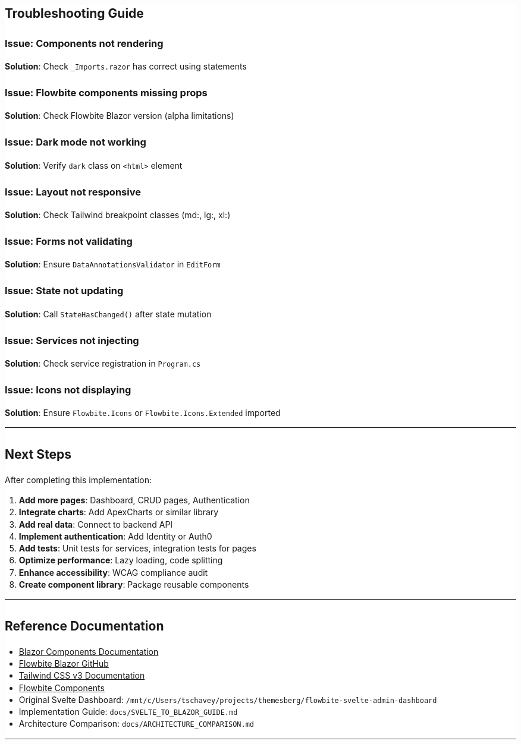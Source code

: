 
## Troubleshooting Guide

### Issue: Components not rendering
**Solution**: Check `_Imports.razor` has correct using statements

### Issue: Flowbite components missing props
**Solution**: Check Flowbite Blazor version (alpha limitations)

### Issue: Dark mode not working
**Solution**: Verify `dark` class on `<html>` element

### Issue: Layout not responsive
**Solution**: Check Tailwind breakpoint classes (md:, lg:, xl:)

### Issue: Forms not validating
**Solution**: Ensure `DataAnnotationsValidator` in `EditForm`

### Issue: State not updating
**Solution**: Call `StateHasChanged()` after state mutation

### Issue: Services not injecting
**Solution**: Check service registration in `Program.cs`

### Issue: Icons not displaying
**Solution**: Ensure `Flowbite.Icons` or `Flowbite.Icons.Extended` imported

---

## Next Steps

After completing this implementation:

1. **Add more pages**: Dashboard, CRUD pages, Authentication
2. **Integrate charts**: Add ApexCharts or similar library
3. **Add real data**: Connect to backend API
4. **Implement authentication**: Add Identity or Auth0
5. **Add tests**: Unit tests for services, integration tests for pages
6. **Optimize performance**: Lazy loading, code splitting
7. **Enhance accessibility**: WCAG compliance audit
8. **Create component library**: Package reusable components

---

## Reference Documentation

- [Blazor Components Documentation](https://docs.microsoft.com/en-us/aspnet/core/blazor/components/)
- [Flowbite Blazor GitHub](https://github.com/peakflames/flowbite-blazor)
- [Tailwind CSS v3 Documentation](https://v3.tailwindcss.com/)
- [Flowbite Components](https://flowbite.com/docs/components/)
- Original Svelte Dashboard: `/mnt/c/Users/tschavey/projects/themesberg/flowbite-svelte-admin-dashboard`
- Implementation Guide: `docs/SVELTE_TO_BLAZOR_GUIDE.md`
- Architecture Comparison: `docs/ARCHITECTURE_COMPARISON.md`

---